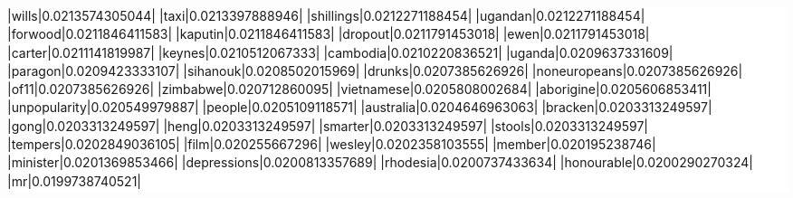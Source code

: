 |wills|0.0213574305044|
|taxi|0.0213397888946|
|shillings|0.0212271188454|
|ugandan|0.0212271188454|
|forwood|0.0211846411583|
|kaputin|0.0211846411583|
|dropout|0.0211791453018|
|ewen|0.0211791453018|
|carter|0.0211141819987|
|keynes|0.0210512067333|
|cambodia|0.0210220836521|
|uganda|0.0209637331609|
|paragon|0.0209423333107|
|sihanouk|0.0208502015969|
|drunks|0.0207385626926|
|noneuropeans|0.0207385626926|
|of11|0.0207385626926|
|zimbabwe|0.020712860095|
|vietnamese|0.0205808002684|
|aborigine|0.0205606853411|
|unpopularity|0.020549979887|
|people|0.0205109118571|
|australia|0.0204646963063|
|bracken|0.0203313249597|
|gong|0.0203313249597|
|heng|0.0203313249597|
|smarter|0.0203313249597|
|stools|0.0203313249597|
|tempers|0.0202849036105|
|film|0.020255667296|
|wesley|0.0202358103555|
|member|0.020195238746|
|minister|0.0201369853466|
|depressions|0.0200813357689|
|rhodesia|0.0200737433634|
|honourable|0.0200290270324|
|mr|0.0199738740521|